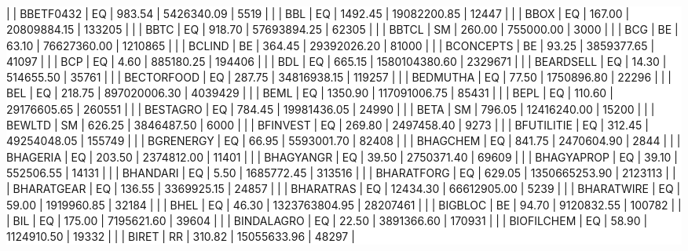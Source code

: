 |  | BBETF0432 | EQ | 983.54 | 5426340.09 | 5519 |
|  | BBL | EQ | 1492.45 | 19082200.85 | 12447 |
|  | BBOX | EQ | 167.00 | 20809884.15 | 133205 |
|  | BBTC | EQ | 918.70 | 57693894.25 | 62305 |
|  | BBTCL | SM | 260.00 | 755000.00 | 3000 |
|  | BCG | BE | 63.10 | 76627360.00 | 1210865 |
|  | BCLIND | BE | 364.45 | 29392026.20 | 81000 |
|  | BCONCEPTS | BE | 93.25 | 3859377.65 | 41097 |
|  | BCP | EQ | 4.60 | 885180.25 | 194406 |
|  | BDL | EQ | 665.15 | 1580104380.60 | 2329671 |
|  | BEARDSELL | EQ | 14.30 | 514655.50 | 35761 |
|  | BECTORFOOD | EQ | 287.75 | 34816938.15 | 119257 |
|  | BEDMUTHA | EQ | 77.50 | 1750896.80 | 22296 |
|  | BEL | EQ | 218.75 | 897020006.30 | 4039429 |
|  | BEML | EQ | 1350.90 | 117091006.75 | 85431 |
|  | BEPL | EQ | 110.60 | 29176605.65 | 260551 |
|  | BESTAGRO | EQ | 784.45 | 19981436.05 | 24990 |
|  | BETA | SM | 796.05 | 12416240.00 | 15200 |
|  | BEWLTD | SM | 626.25 | 3846487.50 | 6000 |
|  | BFINVEST | EQ | 269.80 | 2497458.40 | 9273 |
|  | BFUTILITIE | EQ | 312.45 | 49254048.05 | 155749 |
|  | BGRENERGY | EQ | 66.95 | 5593001.70 | 82408 |
|  | BHAGCHEM | EQ | 841.75 | 2470604.90 | 2844 |
|  | BHAGERIA | EQ | 203.50 | 2374812.00 | 11401 |
|  | BHAGYANGR | EQ | 39.50 | 2750371.40 | 69609 |
|  | BHAGYAPROP | EQ | 39.10 | 552506.55 | 14131 |
|  | BHANDARI | EQ | 5.50 | 1685772.45 | 313516 |
|  | BHARATFORG | EQ | 629.05 | 1350665253.90 | 2123113 |
|  | BHARATGEAR | EQ | 136.55 | 3369925.15 | 24857 |
|  | BHARATRAS | EQ | 12434.30 | 66612905.00 | 5239 |
|  | BHARATWIRE | EQ | 59.00 | 1919960.85 | 32184 |
|  | BHEL | EQ | 46.30 | 1323763804.95 | 28207461 |
|  | BIGBLOC | BE | 94.70 | 9120832.55 | 100782 |
|  | BIL | EQ | 175.00 | 7195621.60 | 39604 |
|  | BINDALAGRO | EQ | 22.50 | 3891366.60 | 170931 |
|  | BIOFILCHEM | EQ | 58.90 | 1124910.50 | 19332 |
|  | BIRET | RR | 310.82 | 15055633.96 | 48297 |